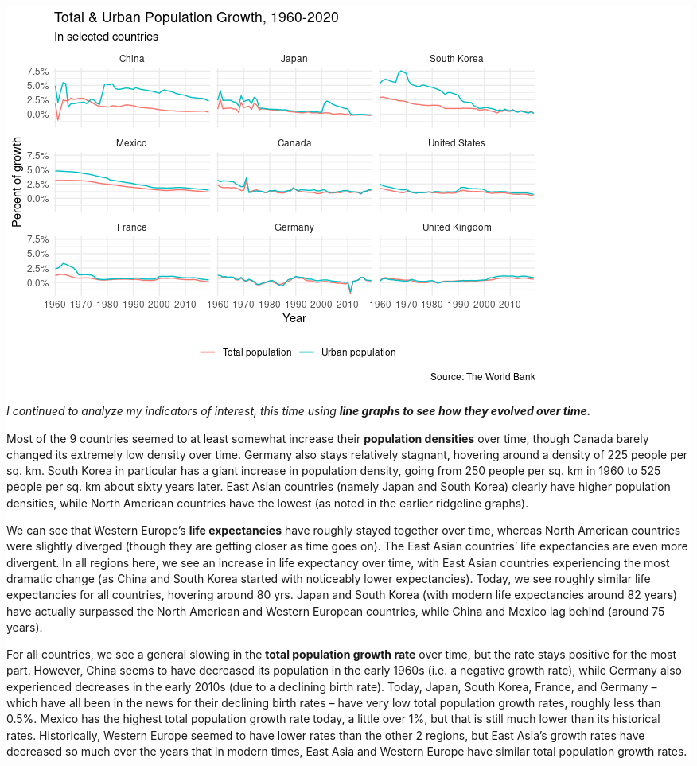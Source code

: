 ![](world_bank_files/figure-gfm/unnamed-chunk-4-4.png)

*I continued to analyze my indicators of interest, this time using
**line graphs to see how they evolved over time.***

Most of the 9 countries seemed to at least somewhat increase their
**population densities** over time, though Canada barely changed its
extremely low density over time. Germany also stays relatively stagnant,
hovering around a density of 225 people per sq. km. South Korea in
particular has a giant increase in population density, going from 250
people per sq. km in 1960 to 525 people per sq. km about sixty years
later. East Asian countries (namely Japan and South Korea) clearly have
higher population densities, while North American countries have the
lowest (as noted in the earlier ridgeline graphs).

We can see that Western Europe’s **life expectancies** have roughly
stayed together over time, whereas North American countries were
slightly diverged (though they are getting closer as time goes on). The
East Asian countries’ life expectancies are even more divergent. In all
regions here, we see an increase in life expectancy over time, with East
Asian countries experiencing the most dramatic change (as China and
South Korea started with noticeably lower expectancies). Today, we see
roughly similar life expectancies for all countries, hovering around 80
yrs. Japan and South Korea (with modern life expectancies around 82
years) have actually surpassed the North American and Western European
countries, while China and Mexico lag behind (around 75 years).

For all countries, we see a general slowing in the **total population
growth rate** over time, but the rate stays positive for the most part.
However, China seems to have decreased its population in the early 1960s
(i.e. a negative growth rate), while Germany also experienced decreases
in the early 2010s (due to a declining birth rate). Today, Japan, South
Korea, France, and Germany – which have all been in the news for their
declining birth rates – have very low total population growth rates,
roughly less than 0.5%. Mexico has the highest total population growth
rate today, a little over 1%, but that is still much lower than its
historical rates. Historically, Western Europe seemed to have lower
rates than the other 2 regions, but East Asia’s growth rates have
decreased so much over the years that in modern times, East Asia and
Western Europe have similar total population growth rates.
